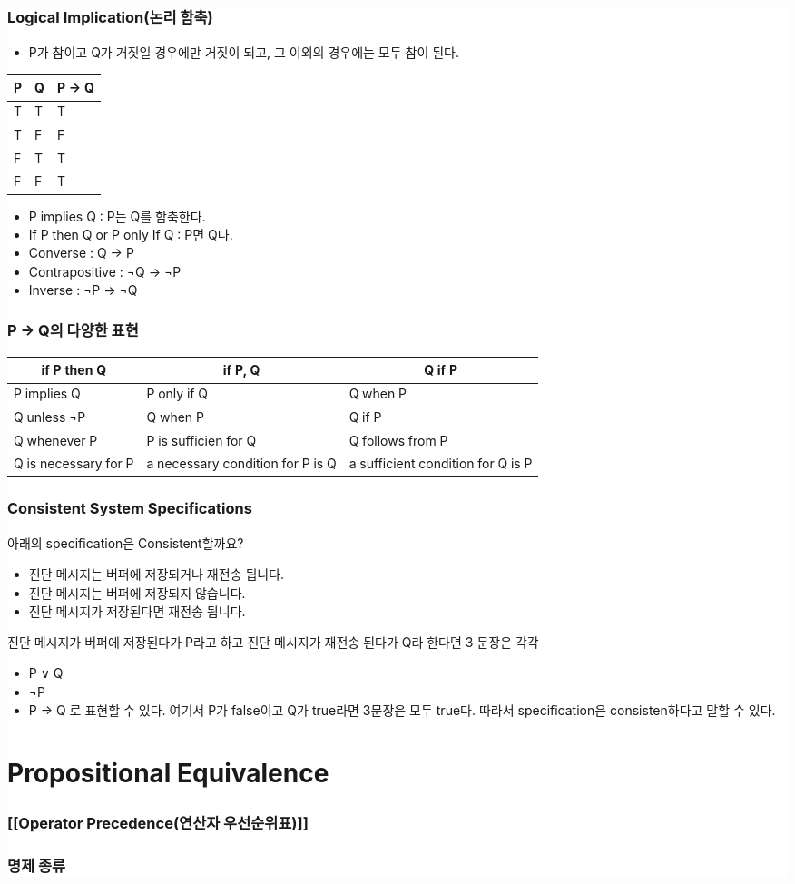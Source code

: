 ### Logical Implication(논리 함축)

+ P가 참이고 Q가 거짓일 경우에만 거짓이 되고, 그 이외의 경우에는 모두 참이 된다.


| P   | Q   | P -> Q |
| --- | --- | ------ |
| T   | T   |    T      |
| T   | F   |   F      |
| F   | T   |   T      |
| F   | F   |    T      |


+ P implies Q : P는 Q를 함축한다.
+ If P then Q or P only If Q : P면 Q다.
+ Converse : Q -> P
+ Contrapositive : ¬Q -> ¬P
+ Inverse : ¬P -> ¬Q

### P -> Q의 다양한 표현
| if P then Q          | if P, Q                          | Q if P           |
| -------------------- | -------------------------------- | ---------------- |
| P implies Q          | P only if Q                      | Q when P         |
| Q unless ¬P          | Q when P                         | Q if P           |
| Q whenever P         | P is sufficien for Q             | Q follows from P |
| Q is necessary for P | a necessary condition for P is Q | a sufficient condition for Q is P                 |

### Consistent System Specifications

아래의 specification은 Consistent할까요?
+ 진단 메시지는 버퍼에 저장되거나 재전송 됩니다.
+ 진단 메시지는 버퍼에 저장되지 않습니다.
+ 진단 메시지가 저장된다면 재전송 됩니다.

진단 메시지가 버퍼에 저장된다가 P라고 하고 진단 메시지가 재전송 된다가 Q라 한다면 3 문장은 각각
+ P ∨ Q
+ ¬P
+ P -> Q
로 표현할 수 있다. 여기서 P가 false이고 Q가 true라면 3문장은 모두 true다.
따라서 specification은 consisten하다고 말할 수 있다.


# Propositional Equivalence
### [[Operator Precedence(연산자 우선순위표)]]

### 명제 종류
